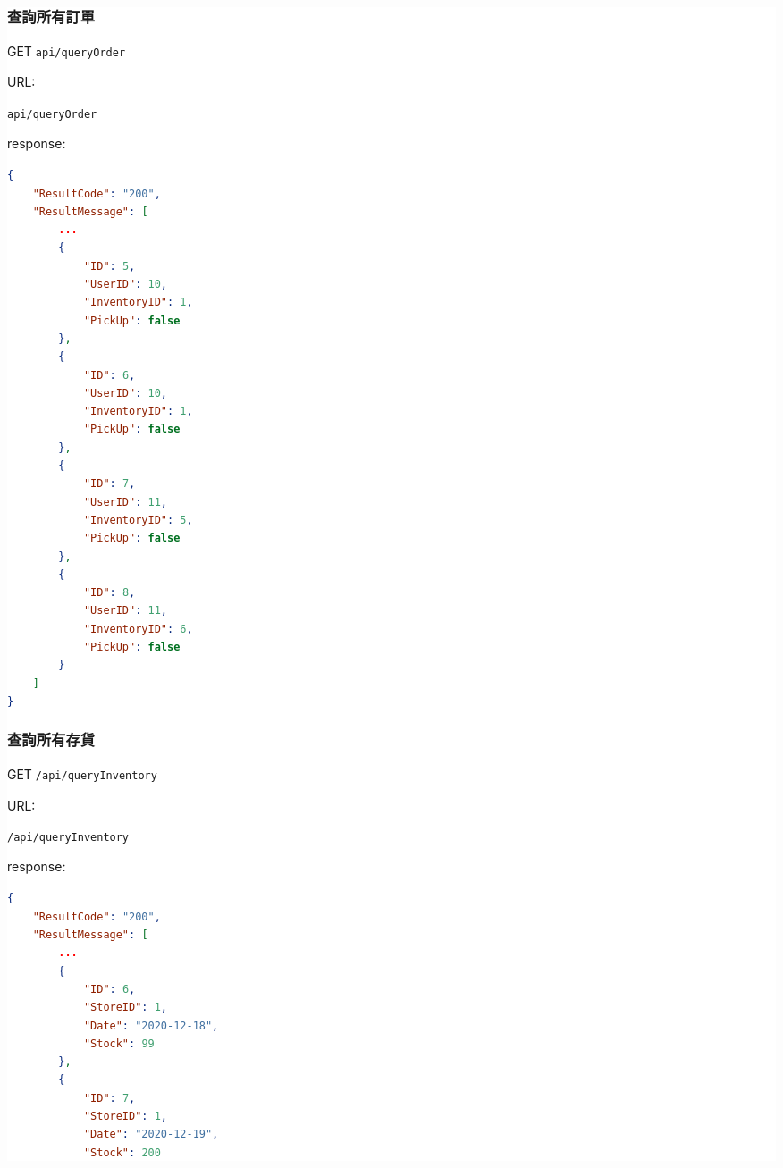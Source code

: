 ### 查詢所有訂單
GET `api/queryOrder`

URL:
```
api/queryOrder
```
response:
```json
{
    "ResultCode": "200",
    "ResultMessage": [
        ...
        {
            "ID": 5,
            "UserID": 10,
            "InventoryID": 1,
            "PickUp": false
        },
        {
            "ID": 6,
            "UserID": 10,
            "InventoryID": 1,
            "PickUp": false
        },
        {
            "ID": 7,
            "UserID": 11,
            "InventoryID": 5,
            "PickUp": false
        },
        {
            "ID": 8,
            "UserID": 11,
            "InventoryID": 6,
            "PickUp": false
        }
    ]
}
```

### 查詢所有存貨
GET `/api/queryInventory`

URL:
```
/api/queryInventory
```
response:
```json
{
    "ResultCode": "200",
    "ResultMessage": [
        ...
        {
            "ID": 6,
            "StoreID": 1,
            "Date": "2020-12-18",
            "Stock": 99
        },
        {
            "ID": 7,
            "StoreID": 1,
            "Date": "2020-12-19",
            "Stock": 200
```